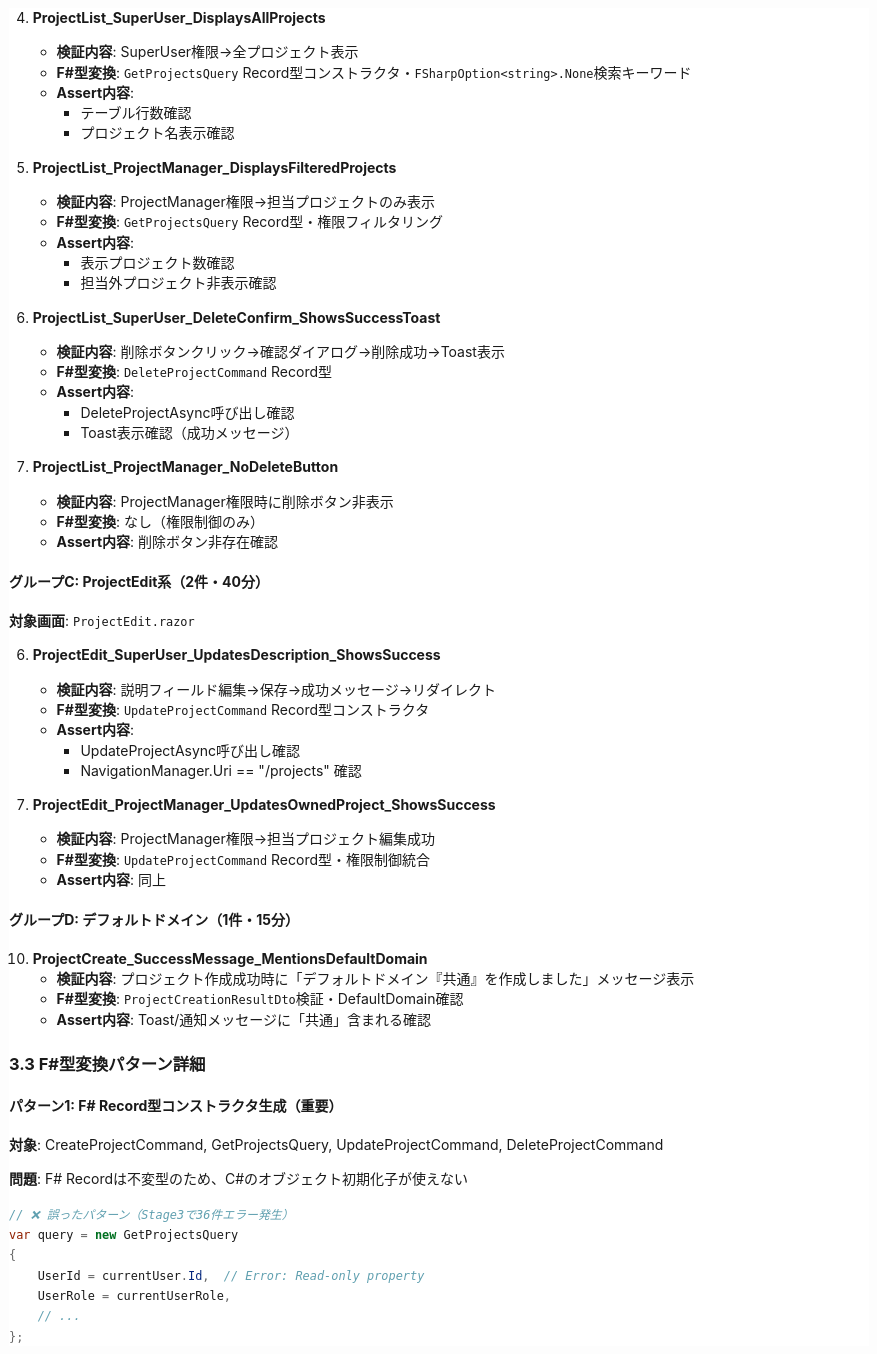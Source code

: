 4. **ProjectList_SuperUser_DisplaysAllProjects**
   - **検証内容**: SuperUser権限→全プロジェクト表示
   - **F#型変換**: `GetProjectsQuery` Record型コンストラクタ・`FSharpOption<string>.None`検索キーワード
   - **Assert内容**:
     - テーブル行数確認
     - プロジェクト名表示確認

5. **ProjectList_ProjectManager_DisplaysFilteredProjects**
   - **検証内容**: ProjectManager権限→担当プロジェクトのみ表示
   - **F#型変換**: `GetProjectsQuery` Record型・権限フィルタリング
   - **Assert内容**:
     - 表示プロジェクト数確認
     - 担当外プロジェクト非表示確認

8. **ProjectList_SuperUser_DeleteConfirm_ShowsSuccessToast**
   - **検証内容**: 削除ボタンクリック→確認ダイアログ→削除成功→Toast表示
   - **F#型変換**: `DeleteProjectCommand` Record型
   - **Assert内容**:
     - DeleteProjectAsync呼び出し確認
     - Toast表示確認（成功メッセージ）

9. **ProjectList_ProjectManager_NoDeleteButton**
   - **検証内容**: ProjectManager権限時に削除ボタン非表示
   - **F#型変換**: なし（権限制御のみ）
   - **Assert内容**: 削除ボタン非存在確認

#### グループC: ProjectEdit系（2件・40分）
**対象画面**: `ProjectEdit.razor`

6. **ProjectEdit_SuperUser_UpdatesDescription_ShowsSuccess**
   - **検証内容**: 説明フィールド編集→保存→成功メッセージ→リダイレクト
   - **F#型変換**: `UpdateProjectCommand` Record型コンストラクタ
   - **Assert内容**:
     - UpdateProjectAsync呼び出し確認
     - NavigationManager.Uri == "/projects" 確認

7. **ProjectEdit_ProjectManager_UpdatesOwnedProject_ShowsSuccess**
   - **検証内容**: ProjectManager権限→担当プロジェクト編集成功
   - **F#型変換**: `UpdateProjectCommand` Record型・権限制御統合
   - **Assert内容**: 同上

#### グループD: デフォルトドメイン（1件・15分）

10. **ProjectCreate_SuccessMessage_MentionsDefaultDomain**
    - **検証内容**: プロジェクト作成成功時に「デフォルトドメイン『共通』を作成しました」メッセージ表示
    - **F#型変換**: `ProjectCreationResultDto`検証・DefaultDomain確認
    - **Assert内容**: Toast/通知メッセージに「共通」含まれる確認

### 3.3 F#型変換パターン詳細

#### パターン1: F# Record型コンストラクタ生成（重要）
**対象**: CreateProjectCommand, GetProjectsQuery, UpdateProjectCommand, DeleteProjectCommand

**問題**: F# Recordは不変型のため、C#のオブジェクト初期化子が使えない
```csharp
// ❌ 誤ったパターン（Stage3で36件エラー発生）
var query = new GetProjectsQuery
{
    UserId = currentUser.Id,  // Error: Read-only property
    UserRole = currentUserRole,
    // ...
};
```
